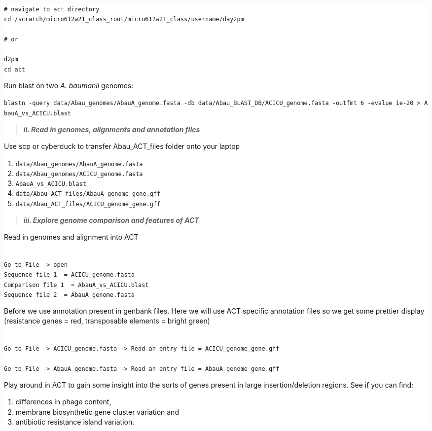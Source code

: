 ```
# navigate to act directory
cd /scratch/micro612w21_class_root/micro612w21_class/username/day2pm

# or

d2pm
cd act
```

Run blast on two _A. baumanii_ genomes:
```
blastn -query data/Abau_genomes/AbauA_genome.fasta -db data/Abau_BLAST_DB/ACICU_genome.fasta -outfmt 6 -evalue 1e-20 > AbauA_vs_ACICU.blast
```

> ***ii. Read in genomes, alignments and annotation files***

Use scp or cyberduck to transfer Abau_ACT_files folder onto your laptop


1. `data/Abau_genomes/AbauA_genome.fasta` 
2. `data/Abau_genomes/ACICU_genome.fasta` 
3. `AbauA_vs_ACICU.blast` 
4. `data/Abau_ACT_files/AbauA_genome_gene.gff` 
5. `data/Abau_ACT_files/ACICU_genome_gene.gff`


> ***iii. Explore genome comparison and features of ACT***

Read in genomes and alignment into ACT

```

Go to File -> open 
Sequence file 1  = ACICU_genome.fasta 
Comparison file 1  = AbauA_vs_ACICU.blast
Sequence file 2  = AbauA_genome.fasta

```

Before we use annotation present in genbank files. Here we will use ACT specific annotation files so we get some prettier display (resistance genes = red, transposable elements = bright green)  

```

Go to File -> ACICU_genome.fasta -> Read an entry file = ACICU_genome_gene.gff

Go to File -> AbauA_genome.fasta -> Read an entry file = AbauA_genome_gene.gff

```

Play around in ACT to gain some insight into the sorts of genes present in large insertion/deletion regions. 
See if you can find:

1) differences in phage content, 
2) membrane biosynthetic gene cluster variation and 
3) antibiotic resistance island variation.

